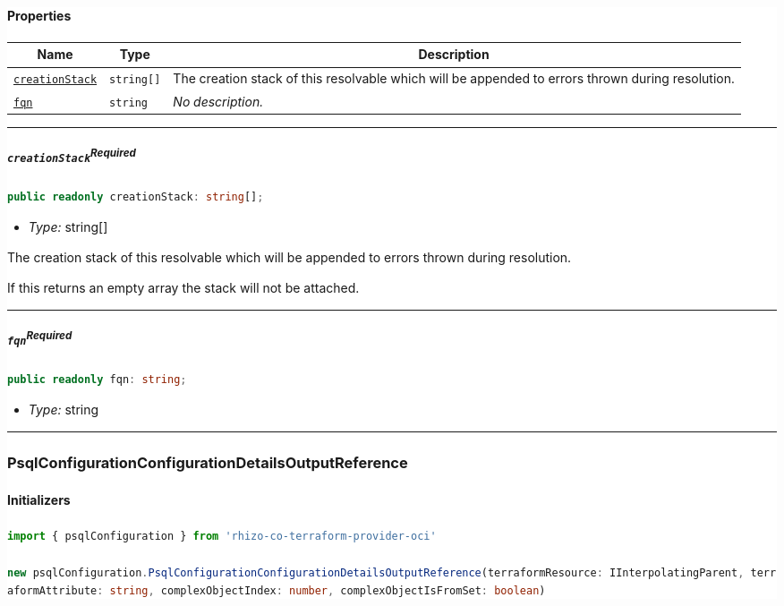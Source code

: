 

#### Properties <a name="Properties" id="Properties"></a>

| **Name** | **Type** | **Description** |
| --- | --- | --- |
| <code><a href="#rhizo-co-terraform-provider-oci.psqlConfiguration.PsqlConfigurationConfigurationDetailsList.property.creationStack">creationStack</a></code> | <code>string[]</code> | The creation stack of this resolvable which will be appended to errors thrown during resolution. |
| <code><a href="#rhizo-co-terraform-provider-oci.psqlConfiguration.PsqlConfigurationConfigurationDetailsList.property.fqn">fqn</a></code> | <code>string</code> | *No description.* |

---

##### `creationStack`<sup>Required</sup> <a name="creationStack" id="rhizo-co-terraform-provider-oci.psqlConfiguration.PsqlConfigurationConfigurationDetailsList.property.creationStack"></a>

```typescript
public readonly creationStack: string[];
```

- *Type:* string[]

The creation stack of this resolvable which will be appended to errors thrown during resolution.

If this returns an empty array the stack will not be attached.

---

##### `fqn`<sup>Required</sup> <a name="fqn" id="rhizo-co-terraform-provider-oci.psqlConfiguration.PsqlConfigurationConfigurationDetailsList.property.fqn"></a>

```typescript
public readonly fqn: string;
```

- *Type:* string

---


### PsqlConfigurationConfigurationDetailsOutputReference <a name="PsqlConfigurationConfigurationDetailsOutputReference" id="rhizo-co-terraform-provider-oci.psqlConfiguration.PsqlConfigurationConfigurationDetailsOutputReference"></a>

#### Initializers <a name="Initializers" id="rhizo-co-terraform-provider-oci.psqlConfiguration.PsqlConfigurationConfigurationDetailsOutputReference.Initializer"></a>

```typescript
import { psqlConfiguration } from 'rhizo-co-terraform-provider-oci'

new psqlConfiguration.PsqlConfigurationConfigurationDetailsOutputReference(terraformResource: IInterpolatingParent, terraformAttribute: string, complexObjectIndex: number, complexObjectIsFromSet: boolean)
```
